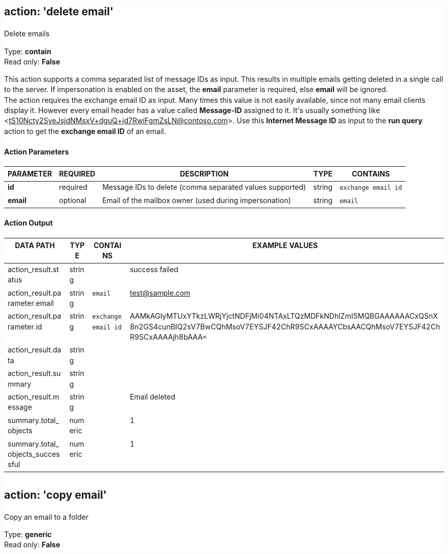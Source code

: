 ## action: 'delete email'
Delete emails

Type: **contain**  
Read only: **False**

This action supports a comma separated list of message IDs as input. This results in multiple emails getting deleted in a single call to the server. If impersonation is enabled on the asset, the <b>email</b> parameter is required, else <b>email</b> will be ignored.<br>The action requires the exchange email ID as input. Many times this value is not easily available, since not many email clients display it. However every email header has a value called <b>Message-ID</b> assigned to it. It's usually something like &lt;tS10Ncty2SyeJsjdNMsxV+dguQ+jd7RwiFgmZsLN@contoso.com&gt;. Use this <b>Internet Message ID</b> as input to the <b>run query</b> action to get the <b>exchange email ID</b> of an email.

#### Action Parameters
PARAMETER | REQUIRED | DESCRIPTION | TYPE | CONTAINS
--------- | -------- | ----------- | ---- | --------
**id** |  required  | Message IDs to delete (comma separated values supported) | string |  `exchange email id` 
**email** |  optional  | Email of the mailbox owner (used during impersonation) | string |  `email` 

#### Action Output
DATA PATH | TYPE | CONTAINS | EXAMPLE VALUES
--------- | ---- | -------- | --------------
action_result.status | string |  |   success  failed 
action_result.parameter.email | string |  `email`  |   test@sample.com 
action_result.parameter.id | string |  `exchange email id`  |   AAMkAGIyMTUxYTkzLWRjYjctNDFjMi04NTAxLTQzMDFkNDhlZmI5MQBGAAAAAACxQSnX8n2GS4cunBIQ2sV7BwCQhMsoV7EYSJF42ChR9SCxAAAAYCbsAACQhMsoV7EYSJF42ChR9SCxAAAAjh8bAAA= 
action_result.data | string |  |  
action_result.summary | string |  |  
action_result.message | string |  |   Email deleted 
summary.total_objects | numeric |  |   1 
summary.total_objects_successful | numeric |  |   1   

## action: 'copy email'
Copy an email to a folder

Type: **generic**  
Read only: **False**
